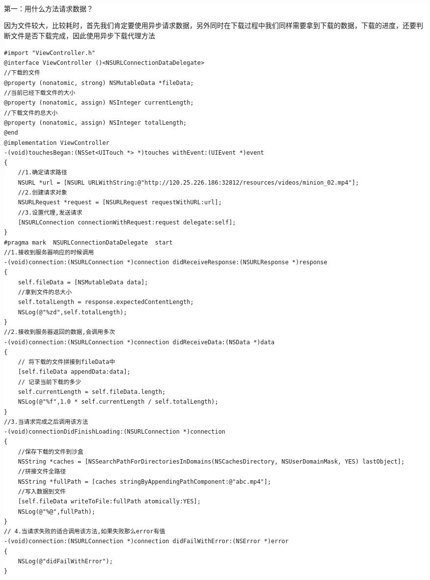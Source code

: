 第一：用什么方法请求数据？

因为文件较大，比较耗时，首先我们肯定要使用异步请求数据，另外同时在下载过程中我们同样需要拿到下载的数据，下载的进度，还要判断文件是否下载完成，因此使用异步下载代理方法

```
#import "ViewController.h"
@interface ViewController ()<NSURLConnectionDataDelegate>
//下载的文件
@property (nonatomic, strong) NSMutableData *fileData;
//当前已经下载文件的大小
@property (nonatomic, assign) NSInteger currentLength;
//下载文件的总大小
@property (nonatomic, assign) NSInteger totalLength;
@end
@implementation ViewController
-(void)touchesBegan:(NSSet<UITouch *> *)touches withEvent:(UIEvent *)event
{
    //1.确定请求路径
    NSURL *url = [NSURL URLWithString:@"http://120.25.226.186:32812/resources/videos/minion_02.mp4"];
    //2.创建请求对象
    NSURLRequest *request = [NSURLRequest requestWithURL:url];
    //3.设置代理,发送请求
    [NSURLConnection connectionWithRequest:request delegate:self];
}
#pragma mark  NSURLConnectionDataDelegate  start
//1.接收到服务器响应的时候调用
-(void)connection:(NSURLConnection *)connection didReceiveResponse:(NSURLResponse *)response
{
    self.fileData = [NSMutableData data];
    //拿到文件的总大小
    self.totalLength = response.expectedContentLength;
    NSLog(@"%zd",self.totalLength);
}
//2.接收到服务器返回的数据,会调用多次
-(void)connection:(NSURLConnection *)connection didReceiveData:(NSData *)data
{
    // 将下载的文件拼接到fileData中
    [self.fileData appendData:data];
    // 记录当前下载的多少
    self.currentLength = self.fileData.length;
    NSLog(@"%f",1.0 * self.currentLength / self.totalLength);
}
//3.当请求完成之后调用该方法
-(void)connectionDidFinishLoading:(NSURLConnection *)connection
{
    //保存下载的文件到沙盒
    NSString *caches = [NSSearchPathForDirectoriesInDomains(NSCachesDirectory, NSUserDomainMask, YES) lastObject];
    //拼接文件全路径
    NSString *fullPath = [caches stringByAppendingPathComponent:@"abc.mp4"];
    //写入数据到文件
    [self.fileData writeToFile:fullPath atomically:YES];
    NSLog(@"%@",fullPath);
}
// 4.当请求失败的适合调用该方法,如果失败那么error有值
-(void)connection:(NSURLConnection *)connection didFailWithError:(NSError *)error
{
    NSLog(@"didFailWithError");
}

```
